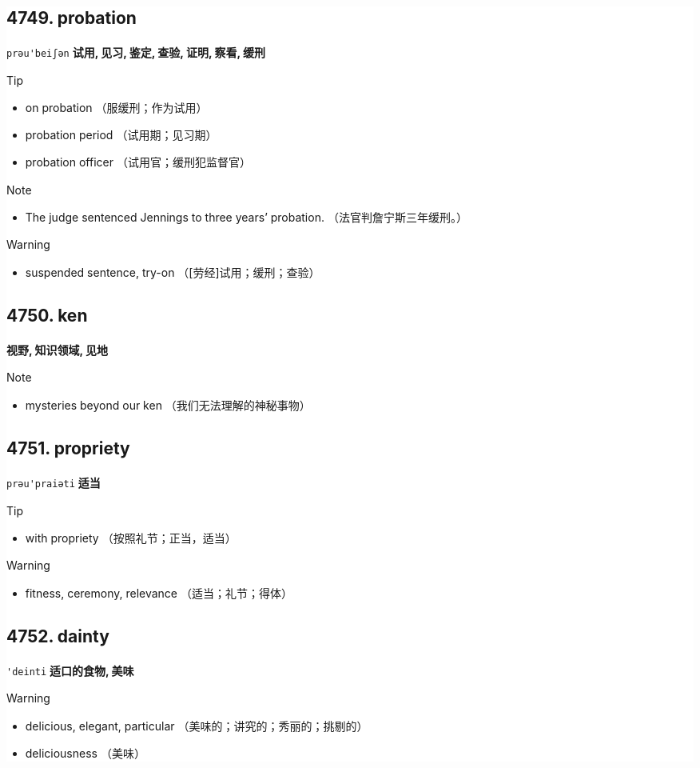 ## 4749. probation

`prəu'beiʃən`  **试用, 见习, 鉴定, 查验, 证明, 察看, 缓刑**

> [!TIP]
>
> - on probation （服缓刑；作为试用）
>
> - probation period （试用期；见习期）
>
> - probation officer （试用官；缓刑犯监督官）
>

> [!NOTE]
>
> - The judge sentenced Jennings to three years’ probation. （法官判詹宁斯三年缓刑。）
>

> [!WARNING]
>
> - suspended sentence, try-on （[劳经]试用；缓刑；查验）
>

## 4750. ken

**视野, 知识领域, 见地**

> [!NOTE]
>
> - mysteries beyond our ken （我们无法理解的神秘事物）
>

## 4751. propriety

`prəu'praiəti`  **适当**

> [!TIP]
>
> - with propriety （按照礼节；正当，适当）
>

> [!WARNING]
>
> - fitness, ceremony, relevance （适当；礼节；得体）
>

## 4752. dainty

`'deinti`  **适口的食物, 美味**

> [!WARNING]
>
> - delicious, elegant, particular （美味的；讲究的；秀丽的；挑剔的）
>
> - deliciousness （美味）
>
